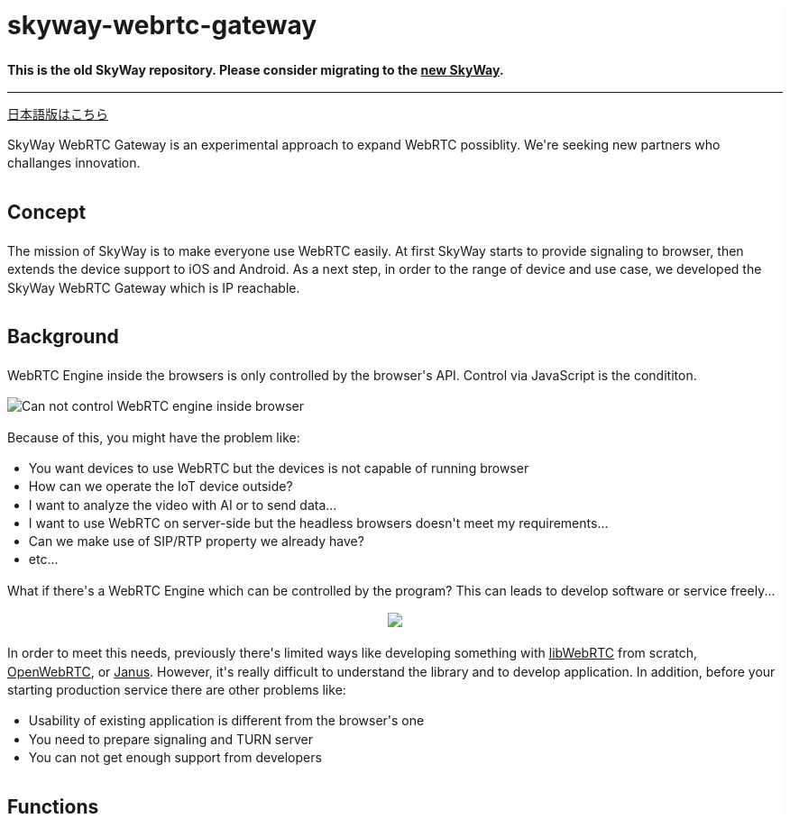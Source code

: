# skyway-webrtc-gateway

**This is the old SkyWay repository.  Please consider migrating to the [new SkyWay](<https://skyway.ntt.com>).**

---

[日本語版はこちら](./README.md)

SkyWay WebRTC Gateway is an experimental approach to expand WebRTC possiblity. We're seeking new partners who challanges innovation.

## Concept

The mission of SkyWay is to make everyone use WebRTC easily. At first SkyWay starts to provide signaling to browser, then extends the device support to iOS and Android. As a next step, in order to the range of device and use case, we developed the SkyWay WebRTC Gateway which is IP reachable.

## Background

WebRTC Engine inside the browsers is only controlled by the browser's API. Control via JavaScript is the condititon.

![Can not control WebRTC engine inside browser](https://raw.githubusercontent.com/skyway/skyway-webrtc-gateway/master/images/as_is.png)

Because of this, you might have the problem like:

- You want devices to use WebRTC but the devices is not capable of running browser
- How can we operate the IoT device outside?
- I want to analyze the video with AI or to send data...
- I want to use WebRTC on server-side but the headless browsers doesn't meet my requirements...
- Can we make use of SIP/RTP property we already have?
- etc...

What if there's a WebRTC Engine which can be controlled by the program? This can leads to develop software or service freely...

<div align="center">
<img src="https://raw.githubusercontent.com/skyway/skyway-webrtc-gateway/master/images/to_be.png" width=50%>
</div>

In order to meet this needs, previously there's limited ways like developing something with [libWebRTC](https://github.com/aisouard/libwebrtc) from scratch, [OpenWebRTC](https://www.openwebrtc.org), or [Janus](https://janus.conf.meetecho.com). However, it's really difficult to understand the library and to develop application. In addition, before your starting production service there are other problems like:

- Usability of existing application is different from the browser's one
- You need to prepare signaling and TURN server
- You can not get enough support from developers

## Functions
